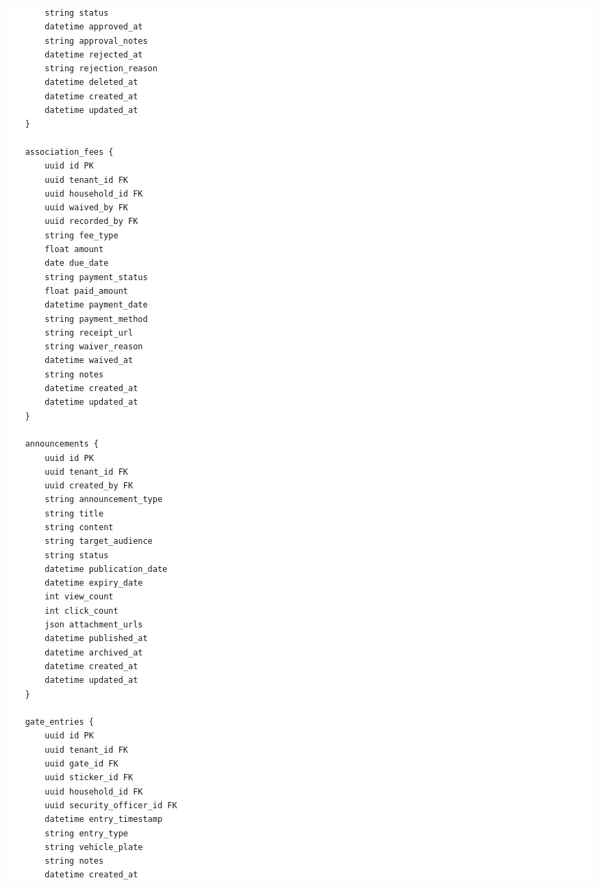 ```mermaid
        string status
        datetime approved_at
        string approval_notes
        datetime rejected_at
        string rejection_reason
        datetime deleted_at
        datetime created_at
        datetime updated_at
    }

    association_fees {
        uuid id PK
        uuid tenant_id FK
        uuid household_id FK
        uuid waived_by FK
        uuid recorded_by FK
        string fee_type
        float amount
        date due_date
        string payment_status
        float paid_amount
        datetime payment_date
        string payment_method
        string receipt_url
        string waiver_reason
        datetime waived_at
        string notes
        datetime created_at
        datetime updated_at
    }

    announcements {
        uuid id PK
        uuid tenant_id FK
        uuid created_by FK
        string announcement_type
        string title
        string content
        string target_audience
        string status
        datetime publication_date
        datetime expiry_date
        int view_count
        int click_count
        json attachment_urls
        datetime published_at
        datetime archived_at
        datetime created_at
        datetime updated_at
    }

    gate_entries {
        uuid id PK
        uuid tenant_id FK
        uuid gate_id FK
        uuid sticker_id FK
        uuid household_id FK
        uuid security_officer_id FK
        datetime entry_timestamp
        string entry_type
        string vehicle_plate
        string notes
        datetime created_at
```
